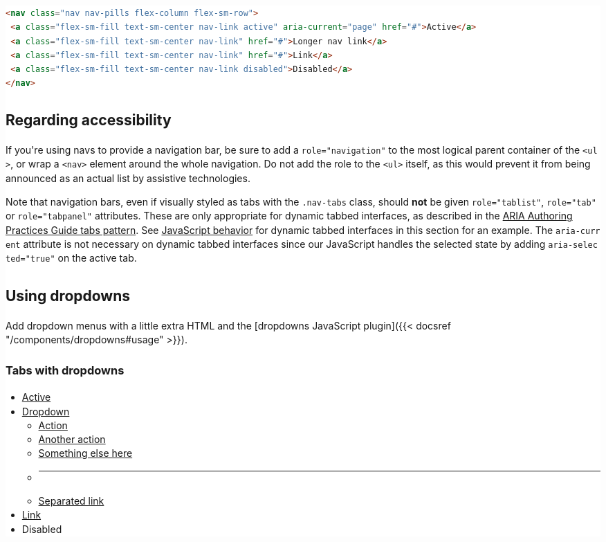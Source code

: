 ```html
<nav class="nav nav-pills flex-column flex-sm-row">
 <a class="flex-sm-fill text-sm-center nav-link active" aria-current="page" href="#">Active</a>
 <a class="flex-sm-fill text-sm-center nav-link" href="#">Longer nav link</a>
 <a class="flex-sm-fill text-sm-center nav-link" href="#">Link</a>
 <a class="flex-sm-fill text-sm-center nav-link disabled">Disabled</a>
</nav>
```

## Regarding accessibility

If you're using navs to provide a navigation bar, be sure to add a `role="navigation"` to the most logical parent container of the `<ul>`, or wrap a `<nav>` element around the whole navigation. Do not add the role to the `<ul>` itself, as this would prevent it from being announced as an actual list by assistive technologies.

Note that navigation bars, even if visually styled as tabs with the `.nav-tabs` class, should **not** be given `role="tablist"`, `role="tab"` or `role="tabpanel"` attributes. These are only appropriate for dynamic tabbed interfaces, as described in the [ARIA Authoring Practices Guide tabs pattern](https://www.w3.org/WAI/ARIA/apg/patterns/tabpanel/). See [JavaScript behavior](#javascript-behavior) for dynamic tabbed interfaces in this section for an example. The `aria-current` attribute is not necessary on dynamic tabbed interfaces since our JavaScript handles the selected state by adding `aria-selected="true"` on the active tab.

## Using dropdowns

Add dropdown menus with a little extra HTML and the [dropdowns JavaScript plugin]({{< docsref "/components/dropdowns#usage" >}}).

### Tabs with dropdowns


<div class="card">
 <div class="card-body">
  <ul class="nav nav-tabs">
   <li class="nav-item">
     <a class="nav-link active" aria-current="page" href="#">Active</a>
   </li>
   <li class="nav-item dropdown">
     <a class="nav-link dropdown-toggle" data-bs-toggle="dropdown" href="#" role="button" aria-expanded="false">Dropdown</a>
     <ul class="dropdown-menu">
       <li><a class="dropdown-item" href="#">Action</a></li>
       <li><a class="dropdown-item" href="#">Another action</a></li>
       <li><a class="dropdown-item" href="#">Something else here</a></li>
       <li><hr class="dropdown-divider"></li>
       <li><a class="dropdown-item" href="#">Separated link</a></li>
     </ul>
   </li>
   <li class="nav-item">
     <a class="nav-link" href="#">Link</a>
   </li>
   <li class="nav-item">
     <a class="nav-link disabled">Disabled</a>
   </li>
 </ul>
 </div>
</div>
